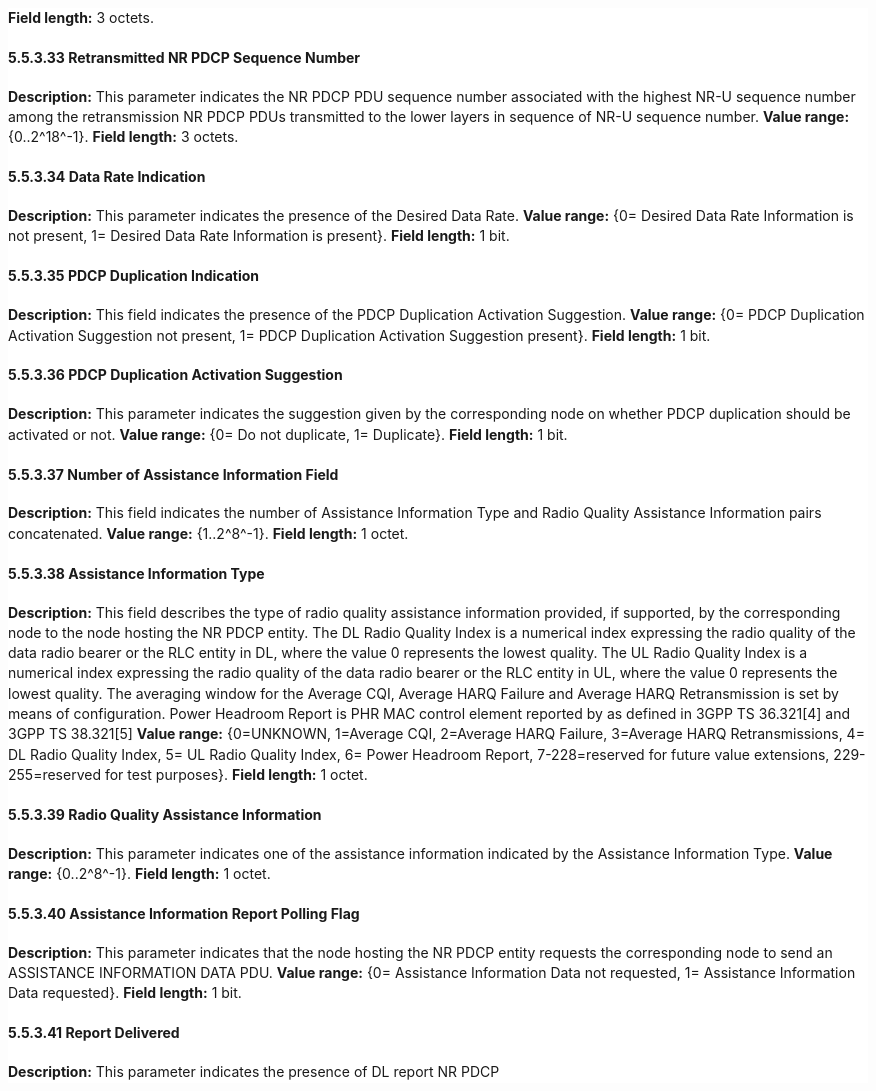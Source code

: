 **Field length:** 3 octets.
#### 5.5.3.33 Retransmitted NR PDCP Sequence Number
**Description:** This parameter indicates the NR PDCP PDU sequence number
associated with the highest NR-U sequence number among the retransmission NR
PDCP PDUs transmitted to the lower layers in sequence of NR-U sequence number.
**Value range:** {0..2^18^-1}.
**Field length:** 3 octets.
#### 5.5.3.34 Data Rate Indication
**Description:** This parameter indicates the presence of the Desired Data
Rate.
**Value range:** {0= Desired Data Rate Information is not present, 1= Desired
Data Rate Information is present}.
**Field length:** 1 bit.
#### 5.5.3.35 PDCP Duplication Indication
**Description:** This field indicates the presence of the PDCP Duplication
Activation Suggestion.
**Value range:** {0= PDCP Duplication Activation Suggestion not present, 1=
PDCP Duplication Activation Suggestion present}.
**Field length:** 1 bit.
#### 5.5.3.36 PDCP Duplication Activation Suggestion
**Description:** This parameter indicates the suggestion given by the
corresponding node on whether PDCP duplication should be activated or not.
**Value range:** {0= Do not duplicate, 1= Duplicate}.
**Field length:** 1 bit.
#### 5.5.3.37 Number of Assistance Information Field
**Description:** This field indicates the number of Assistance Information
Type and Radio Quality Assistance Information pairs concatenated.
**Value range:** {1..2^8^-1}.
**Field length:** 1 octet.
#### 5.5.3.38 Assistance Information Type
**Description:** This field describes the type of radio quality assistance
information provided, if supported, by the corresponding node to the node
hosting the NR PDCP entity. The DL Radio Quality Index is a numerical index
expressing the radio quality of the data radio bearer or the RLC entity in DL,
where the value 0 represents the lowest quality. The UL Radio Quality Index is
a numerical index expressing the radio quality of the data radio bearer or the
RLC entity in UL, where the value 0 represents the lowest quality. The
averaging window for the Average CQI, Average HARQ Failure and Average HARQ
Retransmission is set by means of configuration. Power Headroom Report is PHR
MAC control element reported by as defined in 3GPP TS 36.321[4] and 3GPP TS
38.321[5]
**Value range:** {0=UNKNOWN, 1=Average CQI, 2=Average HARQ Failure, 3=Average
HARQ Retransmissions, 4= DL Radio Quality Index, 5= UL Radio Quality Index, 6=
Power Headroom Report, 7-228=reserved for future value extensions,
229-255=reserved for test purposes}.
**Field length:** 1 octet.
#### 5.5.3.39 Radio Quality Assistance Information
**Description:** This parameter indicates one of the assistance information
indicated by the Assistance Information Type.
**Value range:** {0..2^8^-1}.
**Field length:** 1 octet.
#### 5.5.3.40 Assistance Information Report Polling Flag
**Description:** This parameter indicates that the node hosting the NR PDCP
entity requests the corresponding node to send an ASSISTANCE INFORMATION DATA
PDU.
**Value range:** {0= Assistance Information Data not requested, 1= Assistance
Information Data requested}.
**Field length:** 1 bit.
#### 5.5.3.41 Report Delivered
**Description:** This parameter indicates the presence of DL report NR PDCP
